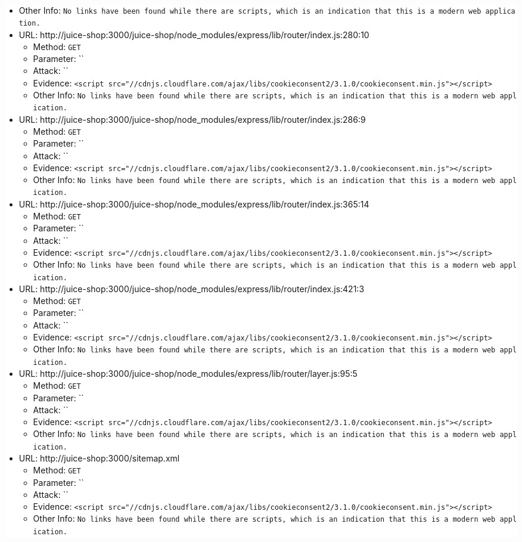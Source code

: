  * Other Info: `No links have been found while there are scripts, which is an indication that this is a modern web application.`
* URL: http://juice-shop:3000/juice-shop/node_modules/express/lib/router/index.js:280:10
  * Method: `GET`
  * Parameter: ``
  * Attack: ``
  * Evidence: `<script src="//cdnjs.cloudflare.com/ajax/libs/cookieconsent2/3.1.0/cookieconsent.min.js"></script>`
  * Other Info: `No links have been found while there are scripts, which is an indication that this is a modern web application.`
* URL: http://juice-shop:3000/juice-shop/node_modules/express/lib/router/index.js:286:9
  * Method: `GET`
  * Parameter: ``
  * Attack: ``
  * Evidence: `<script src="//cdnjs.cloudflare.com/ajax/libs/cookieconsent2/3.1.0/cookieconsent.min.js"></script>`
  * Other Info: `No links have been found while there are scripts, which is an indication that this is a modern web application.`
* URL: http://juice-shop:3000/juice-shop/node_modules/express/lib/router/index.js:365:14
  * Method: `GET`
  * Parameter: ``
  * Attack: ``
  * Evidence: `<script src="//cdnjs.cloudflare.com/ajax/libs/cookieconsent2/3.1.0/cookieconsent.min.js"></script>`
  * Other Info: `No links have been found while there are scripts, which is an indication that this is a modern web application.`
* URL: http://juice-shop:3000/juice-shop/node_modules/express/lib/router/index.js:421:3
  * Method: `GET`
  * Parameter: ``
  * Attack: ``
  * Evidence: `<script src="//cdnjs.cloudflare.com/ajax/libs/cookieconsent2/3.1.0/cookieconsent.min.js"></script>`
  * Other Info: `No links have been found while there are scripts, which is an indication that this is a modern web application.`
* URL: http://juice-shop:3000/juice-shop/node_modules/express/lib/router/layer.js:95:5
  * Method: `GET`
  * Parameter: ``
  * Attack: ``
  * Evidence: `<script src="//cdnjs.cloudflare.com/ajax/libs/cookieconsent2/3.1.0/cookieconsent.min.js"></script>`
  * Other Info: `No links have been found while there are scripts, which is an indication that this is a modern web application.`
* URL: http://juice-shop:3000/sitemap.xml
  * Method: `GET`
  * Parameter: ``
  * Attack: ``
  * Evidence: `<script src="//cdnjs.cloudflare.com/ajax/libs/cookieconsent2/3.1.0/cookieconsent.min.js"></script>`
  * Other Info: `No links have been found while there are scripts, which is an indication that this is a modern web application.`
